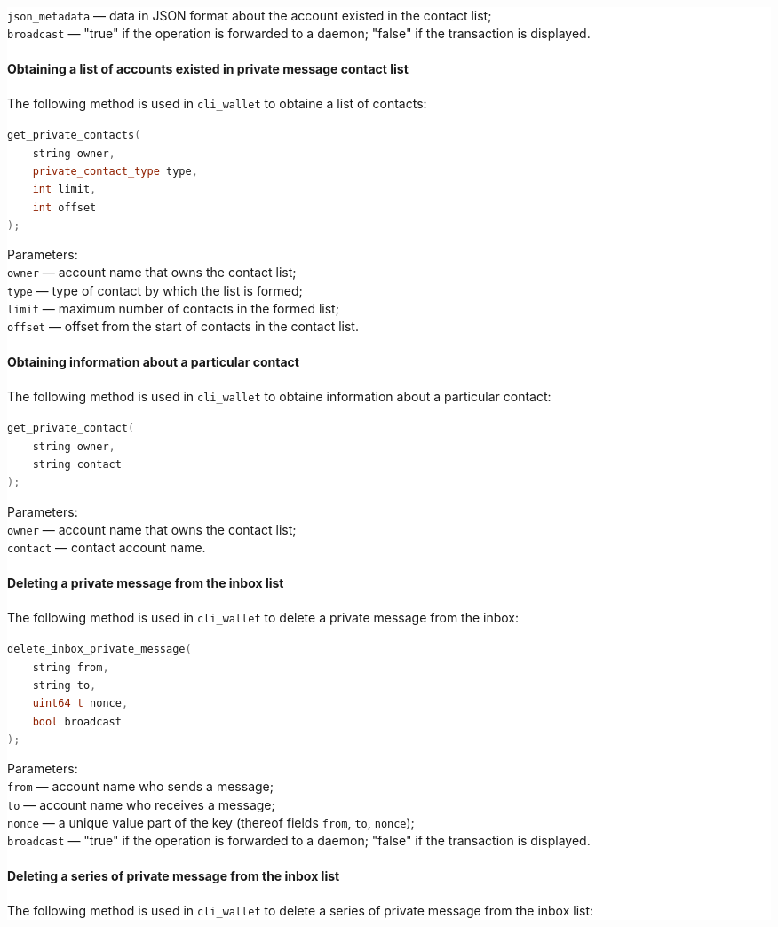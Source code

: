 `json_metadata` —  data in JSON format about the account existed in the contact list;  
`broadcast` — "true" if the operation is forwarded to a daemon; "false" if the transaction is displayed.  

#### Obtaining a list of accounts existed in private message contact list
The following method is used in `cli_wallet` to obtaine a list of contacts: 
```cpp
get_private_contacts(
	string owner, 
	private_contact_type type, 
	int limit, 
	int offset
);
```
Parameters:  
`owner` — account name that owns the contact list;  
`type` — type of contact by which the list is formed;  
`limit` — maximum number of contacts in the formed list;  
`offset` — offset from the start of contacts in the contact list.

#### Obtaining information about a particular contact
The following method is used in `cli_wallet` to obtaine information about a particular contact:
```cpp
get_private_contact(
	string owner, 
	string contact
);
```
Parameters:  
`owner` — account name that owns the contact list;  
`contact` — contact account name.  

#### Deleting a private message from the inbox list
The following method is used in `cli_wallet` to delete a private message from the inbox:
```cpp
delete_inbox_private_message(
	string from, 
	string to, 
	uint64_t nonce, 
	bool broadcast
);
```
Parameters:  
`from` — account name who sends a message;  
`to` — account name who receives a message;  
`nonce` — a unique value part of the key (thereof fields `from`, `to`, `nonce`);  
`broadcast` — "true" if the operation is forwarded to a daemon; "false" if the transaction is displayed.  

#### Deleting a series of private message from the inbox list
The following method is used in `cli_wallet` to delete a series of private message from the inbox list:
